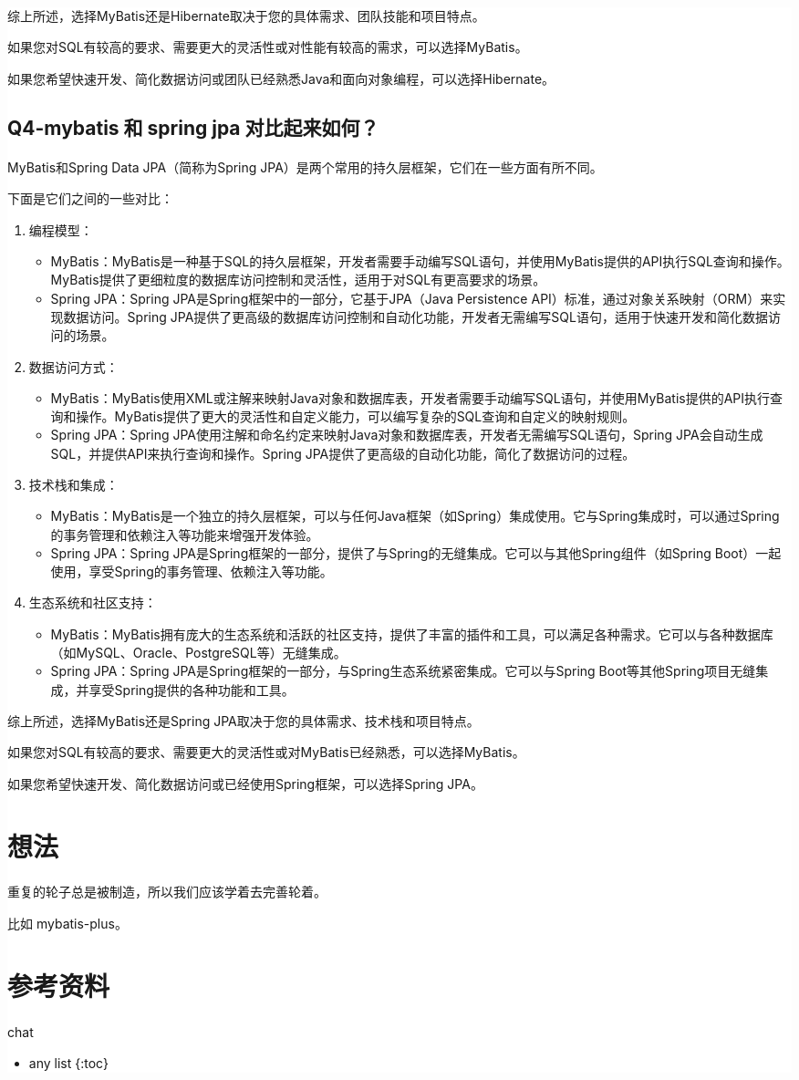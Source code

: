 综上所述，选择MyBatis还是Hibernate取决于您的具体需求、团队技能和项目特点。

如果您对SQL有较高的要求、需要更大的灵活性或对性能有较高的需求，可以选择MyBatis。

如果您希望快速开发、简化数据访问或团队已经熟悉Java和面向对象编程，可以选择Hibernate。

## Q4-mybatis 和 spring jpa 对比起来如何？

MyBatis和Spring Data JPA（简称为Spring JPA）是两个常用的持久层框架，它们在一些方面有所不同。

下面是它们之间的一些对比：

1. 编程模型：
   - MyBatis：MyBatis是一种基于SQL的持久层框架，开发者需要手动编写SQL语句，并使用MyBatis提供的API执行SQL查询和操作。MyBatis提供了更细粒度的数据库访问控制和灵活性，适用于对SQL有更高要求的场景。
   - Spring JPA：Spring JPA是Spring框架中的一部分，它基于JPA（Java Persistence API）标准，通过对象关系映射（ORM）来实现数据访问。Spring JPA提供了更高级的数据库访问控制和自动化功能，开发者无需编写SQL语句，适用于快速开发和简化数据访问的场景。

2. 数据访问方式：
   - MyBatis：MyBatis使用XML或注解来映射Java对象和数据库表，开发者需要手动编写SQL语句，并使用MyBatis提供的API执行查询和操作。MyBatis提供了更大的灵活性和自定义能力，可以编写复杂的SQL查询和自定义的映射规则。
   - Spring JPA：Spring JPA使用注解和命名约定来映射Java对象和数据库表，开发者无需编写SQL语句，Spring JPA会自动生成SQL，并提供API来执行查询和操作。Spring JPA提供了更高级的自动化功能，简化了数据访问的过程。

3. 技术栈和集成：
   - MyBatis：MyBatis是一个独立的持久层框架，可以与任何Java框架（如Spring）集成使用。它与Spring集成时，可以通过Spring的事务管理和依赖注入等功能来增强开发体验。
   - Spring JPA：Spring JPA是Spring框架的一部分，提供了与Spring的无缝集成。它可以与其他Spring组件（如Spring Boot）一起使用，享受Spring的事务管理、依赖注入等功能。

4. 生态系统和社区支持：
   - MyBatis：MyBatis拥有庞大的生态系统和活跃的社区支持，提供了丰富的插件和工具，可以满足各种需求。它可以与各种数据库（如MySQL、Oracle、PostgreSQL等）无缝集成。
   - Spring JPA：Spring JPA是Spring框架的一部分，与Spring生态系统紧密集成。它可以与Spring Boot等其他Spring项目无缝集成，并享受Spring提供的各种功能和工具。

综上所述，选择MyBatis还是Spring JPA取决于您的具体需求、技术栈和项目特点。

如果您对SQL有较高的要求、需要更大的灵活性或对MyBatis已经熟悉，可以选择MyBatis。

如果您希望快速开发、简化数据访问或已经使用Spring框架，可以选择Spring JPA。

# 想法

重复的轮子总是被制造，所以我们应该学着去完善轮着。

比如 mybatis-plus。

# 参考资料

chat

* any list
{:toc}
